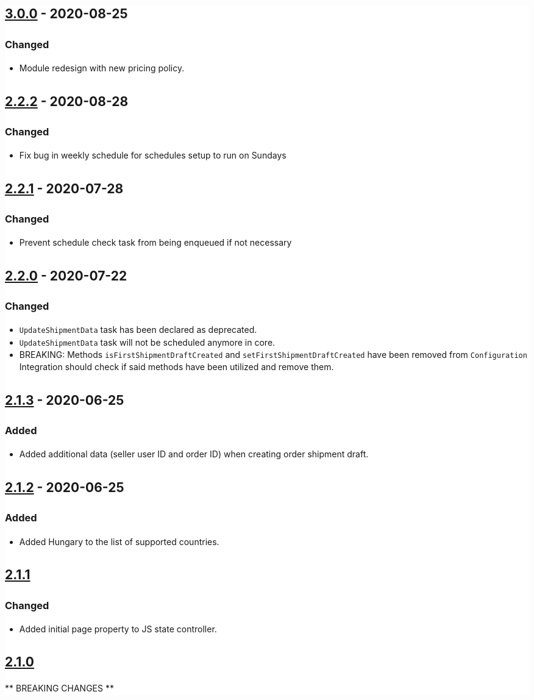 ## [3.0.0](https://github.com/packlink-dev/ecommerce_module_core/compare/v2.2.2...v3.0.0) - 2020-08-25
### Changed
- Module redesign with new pricing policy.

## [2.2.2](https://github.com/packlink-dev/ecommerce_module_core/compare/v2.2.1...v2.2.2) - 2020-08-28
### Changed
- Fix bug in weekly schedule for schedules setup to run on Sundays

## [2.2.1](https://github.com/packlink-dev/ecommerce_module_core/compare/v2.2.0...v2.2.1) - 2020-07-28
### Changed
- Prevent schedule check task from being enqueued if not necessary

## [2.2.0](https://github.com/packlink-dev/ecommerce_module_core/compare/v2.1.3...v2.2.0) - 2020-07-22
### Changed
- `UpdateShipmentData` task has been declared as deprecated.
- `UpdateShipmentData` task will not be scheduled anymore in core.
- BREAKING: Methods `isFirstShipmentDraftCreated` and `setFirstShipmentDraftCreated` have been removed from `Configuration`
Integration should check if said methods have been utilized and remove them.

## [2.1.3](https://github.com/packlink-dev/ecommerce_module_core/compare/v2.1.2...v2.1.3) - 2020-06-25
### Added
- Added additional data (seller user ID and order ID) when creating order shipment draft.

## [2.1.2](https://github.com/packlink-dev/ecommerce_module_core/compare/v2.1.1...v2.1.2) - 2020-06-25
### Added
- Added Hungary to the list of supported countries.

## [2.1.1](https://github.com/packlink-dev/ecommerce_module_core/compare/v2.1.0...v2.1.1)

### Changed
- Added initial page property to JS state controller.

## [2.1.0](https://github.com/packlink-dev/ecommerce_module_core/compare/v2.0.12...v2.1.0)
** BREAKING CHANGES **
